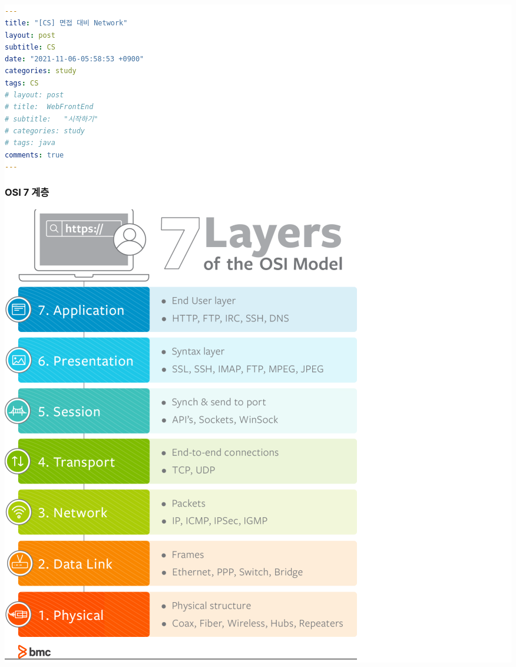 ```yaml
---
title: "[CS] 면접 대비 Network"
layout: post
subtitle: CS
date: "2021-11-06-05:58:53 +0900"
categories: study
tags: CS
# layout: post
# title:  WebFrontEnd
# subtitle:   "시작하기"
# categories: study
# tags: java
comments: true
---
```


### OSI 7 계층


![20211116_140249](/assets/20211116_140249.png)
